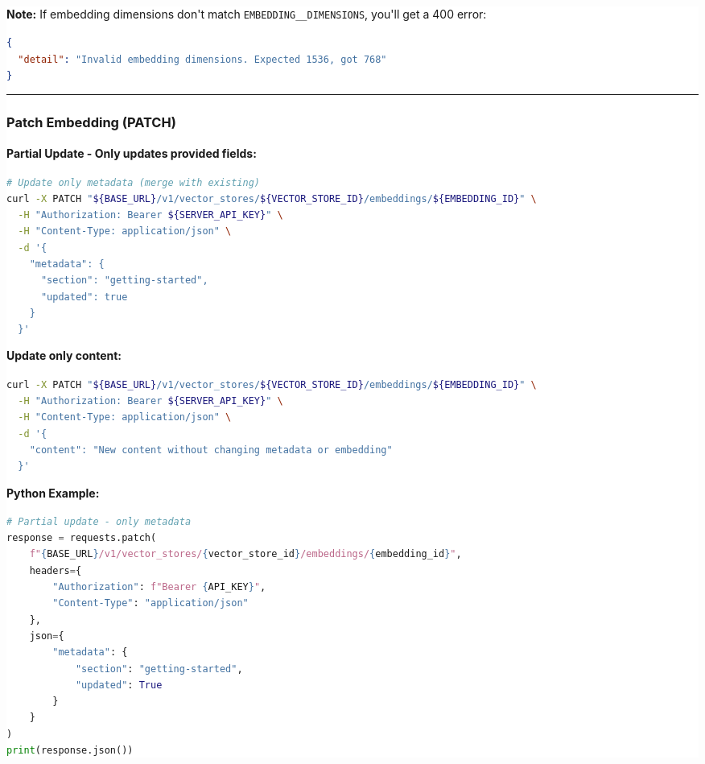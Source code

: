 **Note:** If embedding dimensions don't match `EMBEDDING__DIMENSIONS`, you'll get a 400 error:
```json
{
  "detail": "Invalid embedding dimensions. Expected 1536, got 768"
}
```

---

### Patch Embedding (PATCH)

**Partial Update - Only updates provided fields:**

```bash
# Update only metadata (merge with existing)
curl -X PATCH "${BASE_URL}/v1/vector_stores/${VECTOR_STORE_ID}/embeddings/${EMBEDDING_ID}" \
  -H "Authorization: Bearer ${SERVER_API_KEY}" \
  -H "Content-Type: application/json" \
  -d '{
    "metadata": {
      "section": "getting-started",
      "updated": true
    }
  }'
```

**Update only content:**

```bash
curl -X PATCH "${BASE_URL}/v1/vector_stores/${VECTOR_STORE_ID}/embeddings/${EMBEDDING_ID}" \
  -H "Authorization: Bearer ${SERVER_API_KEY}" \
  -H "Content-Type: application/json" \
  -d '{
    "content": "New content without changing metadata or embedding"
  }'
```

**Python Example:**
```python
# Partial update - only metadata
response = requests.patch(
    f"{BASE_URL}/v1/vector_stores/{vector_store_id}/embeddings/{embedding_id}",
    headers={
        "Authorization": f"Bearer {API_KEY}",
        "Content-Type": "application/json"
    },
    json={
        "metadata": {
            "section": "getting-started",
            "updated": True
        }
    }
)
print(response.json())
```
